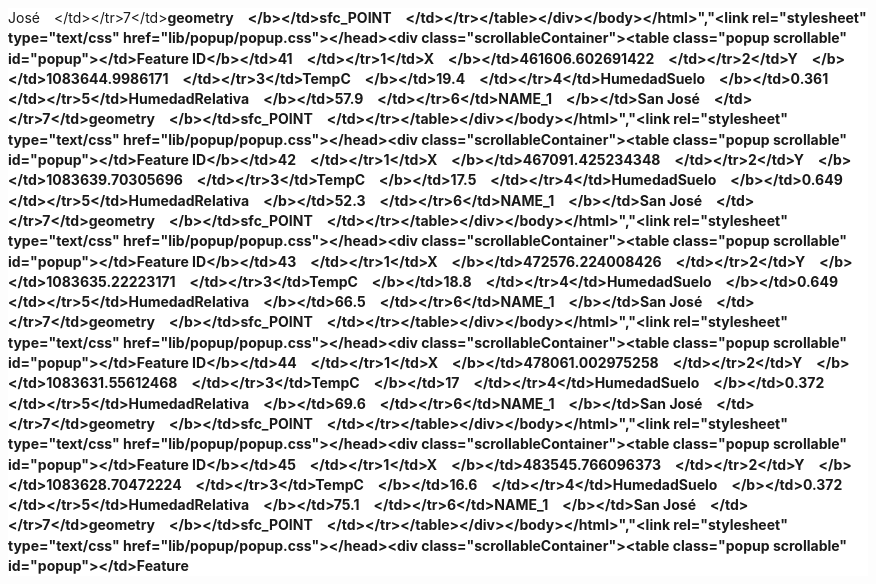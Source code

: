 José&emsp;<\/td><\/tr><tr class='alt'><td>7<\/td><td><b>geometry&emsp;<\/b><\/td><td align='right'>sfc_POINT&emsp;<\/td><\/tr><\/table><\/div><\/body><\/html>","<html><head><link rel=\"stylesheet\" type=\"text/css\" href=\"lib/popup/popup.css\"><\/head><body><div class=\"scrollableContainer\"><table class=\"popup scrollable\" id=\"popup\"><tr class='coord'><td><\/td><td><b>Feature ID<\/b><\/td><td align='right'>41&emsp;<\/td><\/tr><tr class='alt'><td>1<\/td><td><b>X&emsp;<\/b><\/td><td align='right'>461606.602691422&emsp;<\/td><\/tr><tr><td>2<\/td><td><b>Y&emsp;<\/b><\/td><td align='right'>1083644.9986171&emsp;<\/td><\/tr><tr class='alt'><td>3<\/td><td><b>TempC&emsp;<\/b><\/td><td align='right'>19.4&emsp;<\/td><\/tr><tr><td>4<\/td><td><b>HumedadSuelo&emsp;<\/b><\/td><td align='right'>0.361&emsp;<\/td><\/tr><tr class='alt'><td>5<\/td><td><b>HumedadRelativa&emsp;<\/b><\/td><td align='right'>57.9&emsp;<\/td><\/tr><tr><td>6<\/td><td><b>NAME_1&emsp;<\/b><\/td><td align='right'>San José&emsp;<\/td><\/tr><tr class='alt'><td>7<\/td><td><b>geometry&emsp;<\/b><\/td><td align='right'>sfc_POINT&emsp;<\/td><\/tr><\/table><\/div><\/body><\/html>","<html><head><link rel=\"stylesheet\" type=\"text/css\" href=\"lib/popup/popup.css\"><\/head><body><div class=\"scrollableContainer\"><table class=\"popup scrollable\" id=\"popup\"><tr class='coord'><td><\/td><td><b>Feature ID<\/b><\/td><td align='right'>42&emsp;<\/td><\/tr><tr class='alt'><td>1<\/td><td><b>X&emsp;<\/b><\/td><td align='right'>467091.425234348&emsp;<\/td><\/tr><tr><td>2<\/td><td><b>Y&emsp;<\/b><\/td><td align='right'>1083639.70305696&emsp;<\/td><\/tr><tr class='alt'><td>3<\/td><td><b>TempC&emsp;<\/b><\/td><td align='right'>17.5&emsp;<\/td><\/tr><tr><td>4<\/td><td><b>HumedadSuelo&emsp;<\/b><\/td><td align='right'>0.649&emsp;<\/td><\/tr><tr class='alt'><td>5<\/td><td><b>HumedadRelativa&emsp;<\/b><\/td><td align='right'>52.3&emsp;<\/td><\/tr><tr><td>6<\/td><td><b>NAME_1&emsp;<\/b><\/td><td align='right'>San José&emsp;<\/td><\/tr><tr class='alt'><td>7<\/td><td><b>geometry&emsp;<\/b><\/td><td align='right'>sfc_POINT&emsp;<\/td><\/tr><\/table><\/div><\/body><\/html>","<html><head><link rel=\"stylesheet\" type=\"text/css\" href=\"lib/popup/popup.css\"><\/head><body><div class=\"scrollableContainer\"><table class=\"popup scrollable\" id=\"popup\"><tr class='coord'><td><\/td><td><b>Feature ID<\/b><\/td><td align='right'>43&emsp;<\/td><\/tr><tr class='alt'><td>1<\/td><td><b>X&emsp;<\/b><\/td><td align='right'>472576.224008426&emsp;<\/td><\/tr><tr><td>2<\/td><td><b>Y&emsp;<\/b><\/td><td align='right'>1083635.22223171&emsp;<\/td><\/tr><tr class='alt'><td>3<\/td><td><b>TempC&emsp;<\/b><\/td><td align='right'>18.8&emsp;<\/td><\/tr><tr><td>4<\/td><td><b>HumedadSuelo&emsp;<\/b><\/td><td align='right'>0.649&emsp;<\/td><\/tr><tr class='alt'><td>5<\/td><td><b>HumedadRelativa&emsp;<\/b><\/td><td align='right'>66.5&emsp;<\/td><\/tr><tr><td>6<\/td><td><b>NAME_1&emsp;<\/b><\/td><td align='right'>San José&emsp;<\/td><\/tr><tr class='alt'><td>7<\/td><td><b>geometry&emsp;<\/b><\/td><td align='right'>sfc_POINT&emsp;<\/td><\/tr><\/table><\/div><\/body><\/html>","<html><head><link rel=\"stylesheet\" type=\"text/css\" href=\"lib/popup/popup.css\"><\/head><body><div class=\"scrollableContainer\"><table class=\"popup scrollable\" id=\"popup\"><tr class='coord'><td><\/td><td><b>Feature ID<\/b><\/td><td align='right'>44&emsp;<\/td><\/tr><tr class='alt'><td>1<\/td><td><b>X&emsp;<\/b><\/td><td align='right'>478061.002975258&emsp;<\/td><\/tr><tr><td>2<\/td><td><b>Y&emsp;<\/b><\/td><td align='right'>1083631.55612468&emsp;<\/td><\/tr><tr class='alt'><td>3<\/td><td><b>TempC&emsp;<\/b><\/td><td align='right'>17&emsp;<\/td><\/tr><tr><td>4<\/td><td><b>HumedadSuelo&emsp;<\/b><\/td><td align='right'>0.372&emsp;<\/td><\/tr><tr class='alt'><td>5<\/td><td><b>HumedadRelativa&emsp;<\/b><\/td><td align='right'>69.6&emsp;<\/td><\/tr><tr><td>6<\/td><td><b>NAME_1&emsp;<\/b><\/td><td align='right'>San José&emsp;<\/td><\/tr><tr class='alt'><td>7<\/td><td><b>geometry&emsp;<\/b><\/td><td align='right'>sfc_POINT&emsp;<\/td><\/tr><\/table><\/div><\/body><\/html>","<html><head><link rel=\"stylesheet\" type=\"text/css\" href=\"lib/popup/popup.css\"><\/head><body><div class=\"scrollableContainer\"><table class=\"popup scrollable\" id=\"popup\"><tr class='coord'><td><\/td><td><b>Feature ID<\/b><\/td><td align='right'>45&emsp;<\/td><\/tr><tr class='alt'><td>1<\/td><td><b>X&emsp;<\/b><\/td><td align='right'>483545.766096373&emsp;<\/td><\/tr><tr><td>2<\/td><td><b>Y&emsp;<\/b><\/td><td align='right'>1083628.70472224&emsp;<\/td><\/tr><tr class='alt'><td>3<\/td><td><b>TempC&emsp;<\/b><\/td><td align='right'>16.6&emsp;<\/td><\/tr><tr><td>4<\/td><td><b>HumedadSuelo&emsp;<\/b><\/td><td align='right'>0.372&emsp;<\/td><\/tr><tr class='alt'><td>5<\/td><td><b>HumedadRelativa&emsp;<\/b><\/td><td align='right'>75.1&emsp;<\/td><\/tr><tr><td>6<\/td><td><b>NAME_1&emsp;<\/b><\/td><td align='right'>San José&emsp;<\/td><\/tr><tr class='alt'><td>7<\/td><td><b>geometry&emsp;<\/b><\/td><td align='right'>sfc_POINT&emsp;<\/td><\/tr><\/table><\/div><\/body><\/html>","<html><head><link rel=\"stylesheet\" type=\"text/css\" href=\"lib/popup/popup.css\"><\/head><body><div class=\"scrollableContainer\"><table class=\"popup scrollable\" id=\"popup\"><tr class='coord'><td><\/td><td><b>Feature